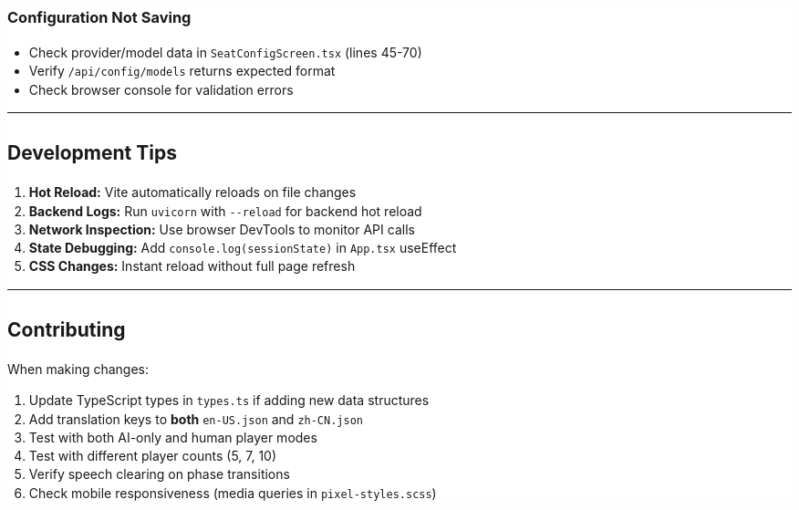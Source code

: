 ### Configuration Not Saving
- Check provider/model data in `SeatConfigScreen.tsx` (lines 45-70)
- Verify `/api/config/models` returns expected format
- Check browser console for validation errors

---

## Development Tips

1. **Hot Reload:** Vite automatically reloads on file changes
2. **Backend Logs:** Run `uvicorn` with `--reload` for backend hot reload
3. **Network Inspection:** Use browser DevTools to monitor API calls
4. **State Debugging:** Add `console.log(sessionState)` in `App.tsx` useEffect
5. **CSS Changes:** Instant reload without full page refresh

---

## Contributing

When making changes:
1. Update TypeScript types in `types.ts` if adding new data structures
2. Add translation keys to **both** `en-US.json` and `zh-CN.json`
3. Test with both AI-only and human player modes
4. Test with different player counts (5, 7, 10)
5. Verify speech clearing on phase transitions
6. Check mobile responsiveness (media queries in `pixel-styles.scss`)